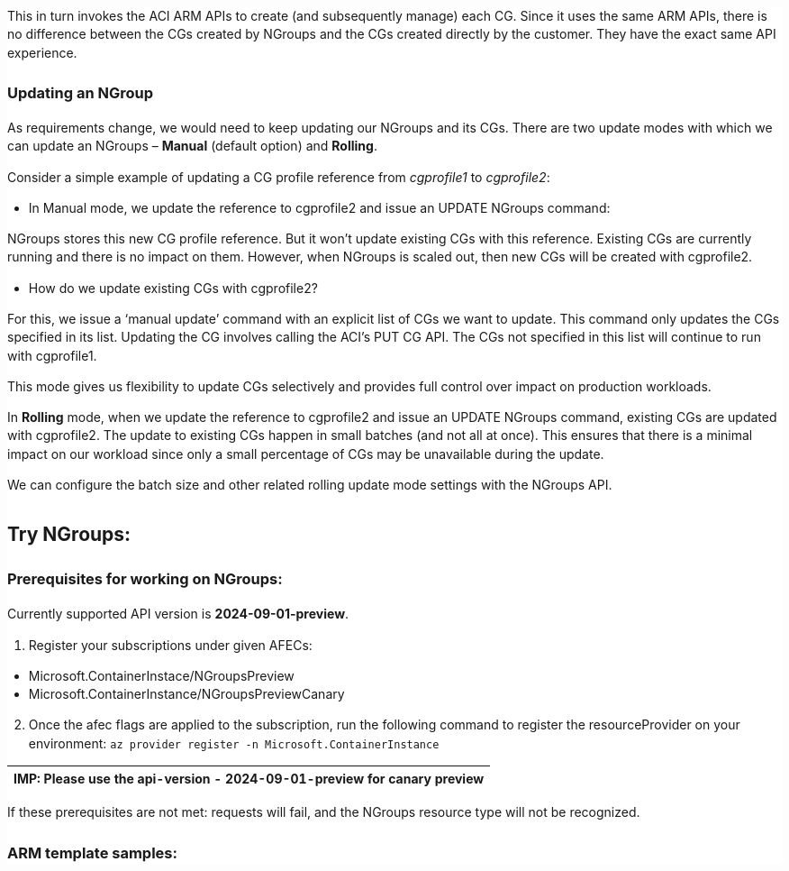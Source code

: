 This in turn invokes the ACI ARM APIs to create (and subsequently manage) each CG. Since it uses the same ARM APIs, there is no difference between the CGs created by NGroups and the CGs created directly by the customer. They have the exact same API experience.

### Updating an NGroup
As requirements change, we would need to keep updating our NGroups and its CGs. There are two update modes with which we can update an NGroups – **Manual** (default option) and **Rolling**. 

Consider a simple example of updating a CG profile reference from _cgprofile1_ to _cgprofile2_:

- In Manual mode, we update the reference to cgprofile2 and issue an UPDATE NGroups command:

NGroups stores this new CG profile reference. But it won’t update existing CGs with this reference. Existing CGs are currently running and there is no impact on them. However, when NGroups is scaled out, then new CGs will be created with cgprofile2. 

- How do we update existing CGs with cgprofile2?  

For this, we issue a ‘manual update’ command with an explicit list of CGs we want to update. This command only updates the CGs specified in its list. Updating the CG involves calling the ACI’s PUT CG API. The CGs not specified in this list will continue to run with cgprofile1. 

This mode gives us flexibility to update CGs selectively and provides full control over impact on production workloads.  

In **Rolling** mode, when we update the reference to cgprofile2 and issue an UPDATE NGroups command, existing CGs are updated with cgprofile2. The update to existing CGs happen in small batches (and not all at once). This ensures that there is a minimal impact on our workload since only a small percentage of CGs may be unavailable during the update.  

We can configure the batch size and other related rolling update mode settings with the NGroups API.


## **Try NGroups:**

### Prerequisites for working on NGroups:

 Currently supported API version is **2024-09-01-preview**.

1. Register your subscriptions under given AFECs: 
-    Microsoft.ContainerInstace/NGroupsPreview 
- Microsoft.ContainerInstance/NGroupsPreviewCanary 
2. Once the afec flags are applied to the subscription, run the following command to register the resourceProvider on your environment:
`az provider register -n Microsoft.ContainerInstance` 


|**IMP**: Please use the api-version - 2024-09-01-preview for canary preview|
|--|

If these prerequisites are not met: requests will fail, and the NGroups resource type will not be recognized. 

### ARM template samples:
